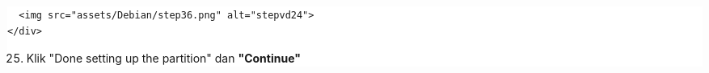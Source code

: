       <img src="assets/Debian/step36.png" alt="stepvd24">
    </div>

25. Klik "Done setting up the partition" dan **"Continue"**
    <div align="center">